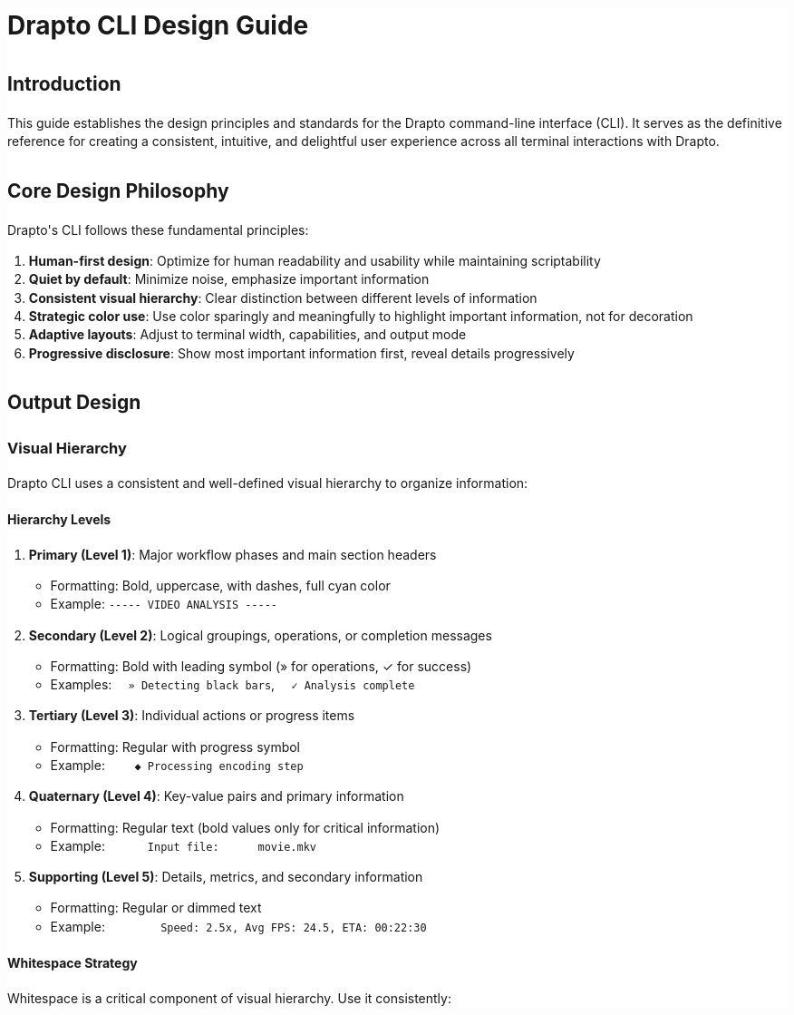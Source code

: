 # Drapto CLI Design Guide

## Introduction

This guide establishes the design principles and standards for the Drapto command-line interface (CLI). It serves as the definitive reference for creating a consistent, intuitive, and delightful user experience across all terminal interactions with Drapto.

## Core Design Philosophy

Drapto's CLI follows these fundamental principles:

1. **Human-first design**: Optimize for human readability and usability while maintaining scriptability
2. **Quiet by default**: Minimize noise, emphasize important information
3. **Consistent visual hierarchy**: Clear distinction between different levels of information
4. **Strategic color use**: Use color sparingly and meaningfully to highlight important information, not for decoration
5. **Adaptive layouts**: Adjust to terminal width, capabilities, and output mode
6. **Progressive disclosure**: Show most important information first, reveal details progressively

## Output Design

### Visual Hierarchy

Drapto CLI uses a consistent and well-defined visual hierarchy to organize information:

#### Hierarchy Levels

1. **Primary (Level 1)**: Major workflow phases and main section headers
   - Formatting: Bold, uppercase, with dashes, full cyan color
   - Example: `----- VIDEO ANALYSIS -----`

2. **Secondary (Level 2)**: Logical groupings, operations, or completion messages
   - Formatting: Bold with leading symbol (» for operations, ✓ for success)
   - Examples: `  » Detecting black bars`, `  ✓ Analysis complete`

3. **Tertiary (Level 3)**: Individual actions or progress items
   - Formatting: Regular with progress symbol
   - Example: `    ◆ Processing encoding step`

4. **Quaternary (Level 4)**: Key-value pairs and primary information
   - Formatting: Regular text (bold values only for critical information)
   - Example: `      Input file:      movie.mkv`

5. **Supporting (Level 5)**: Details, metrics, and secondary information
   - Formatting: Regular or dimmed text
   - Example: `        Speed: 2.5x, Avg FPS: 24.5, ETA: 00:22:30`

#### Whitespace Strategy

Whitespace is a critical component of visual hierarchy. Use it consistently:
